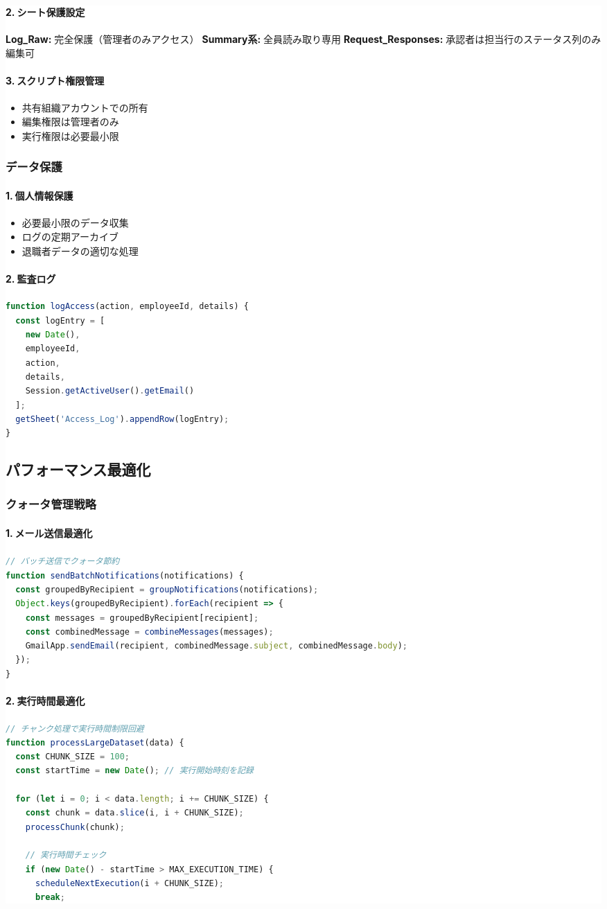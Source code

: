 #### 2. シート保護設定

**Log_Raw:** 完全保護（管理者のみアクセス）
**Summary系:** 全員読み取り専用
**Request_Responses:** 承認者は担当行のステータス列のみ編集可

#### 3. スクリプト権限管理
- 共有組織アカウントでの所有
- 編集権限は管理者のみ
- 実行権限は必要最小限

### データ保護

#### 1. 個人情報保護
- 必要最小限のデータ収集
- ログの定期アーカイブ
- 退職者データの適切な処理

#### 2. 監査ログ
```javascript
function logAccess(action, employeeId, details) {
  const logEntry = [
    new Date(),
    employeeId,
    action,
    details,
    Session.getActiveUser().getEmail()
  ];
  getSheet('Access_Log').appendRow(logEntry);
}
```

## パフォーマンス最適化

### クォータ管理戦略

#### 1. メール送信最適化
```javascript
// バッチ送信でクォータ節約
function sendBatchNotifications(notifications) {
  const groupedByRecipient = groupNotifications(notifications);
  Object.keys(groupedByRecipient).forEach(recipient => {
    const messages = groupedByRecipient[recipient];
    const combinedMessage = combineMessages(messages);
    GmailApp.sendEmail(recipient, combinedMessage.subject, combinedMessage.body);
  });
}
```

#### 2. 実行時間最適化
```javascript
// チャンク処理で実行時間制限回避
function processLargeDataset(data) {
  const CHUNK_SIZE = 100;
  const startTime = new Date(); // 実行開始時刻を記録
  
  for (let i = 0; i < data.length; i += CHUNK_SIZE) {
    const chunk = data.slice(i, i + CHUNK_SIZE);
    processChunk(chunk);
    
    // 実行時間チェック
    if (new Date() - startTime > MAX_EXECUTION_TIME) {
      scheduleNextExecution(i + CHUNK_SIZE);
      break;
```